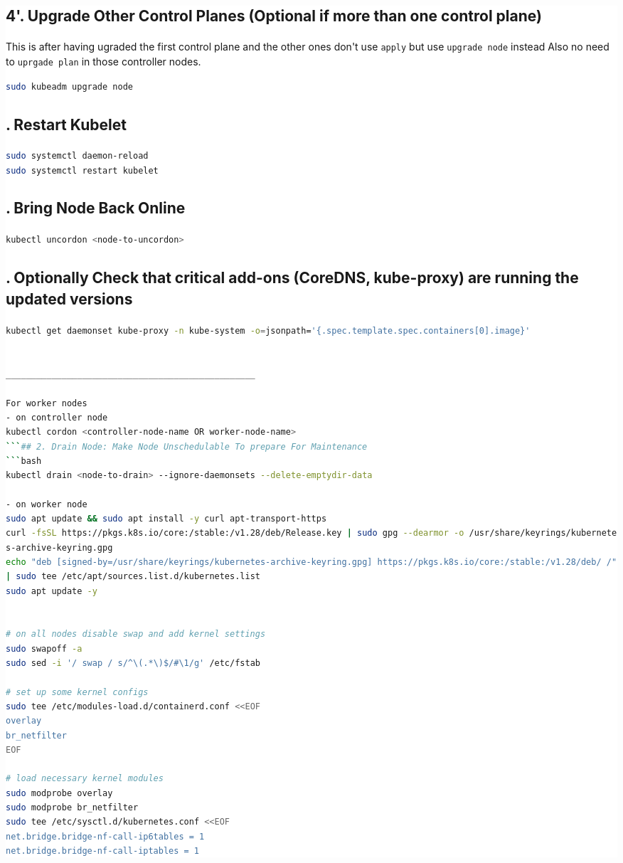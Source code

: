 ## 4'. Upgrade Other Control Planes (Optional if more than one control plane)
This is after having ugraded the first control plane and the other ones don't use `apply` but use `upgrade node` instead
Also no need to `uprgade plan` in those controller nodes.
```bash
sudo kubeadm upgrade node
```



## . Restart Kubelet
```bash
sudo systemctl daemon-reload
sudo systemctl restart kubelet
```

## . Bring Node Back Online
```bash
kubectl uncordon <node-to-uncordon>
```

## . Optionally Check that critical add-ons (CoreDNS, kube-proxy) are running the updated versions
```bash
kubectl get daemonset kube-proxy -n kube-system -o=jsonpath='{.spec.template.spec.containers[0].image}'


_________________________________________________

For worker nodes
- on controller node
kubectl cordon <controller-node-name OR worker-node-name>
```## 2. Drain Node: Make Node Unschedulable To prepare For Maintenance
```bash
kubectl drain <node-to-drain> --ignore-daemonsets --delete-emptydir-data

- on worker node
sudo apt update && sudo apt install -y curl apt-transport-https
curl -fsSL https://pkgs.k8s.io/core:/stable:/v1.28/deb/Release.key | sudo gpg --dearmor -o /usr/share/keyrings/kubernetes-archive-keyring.gpg
echo "deb [signed-by=/usr/share/keyrings/kubernetes-archive-keyring.gpg] https://pkgs.k8s.io/core:/stable:/v1.28/deb/ /" | sudo tee /etc/apt/sources.list.d/kubernetes.list
sudo apt update -y


# on all nodes disable swap and add kernel settings
sudo swapoff -a
sudo sed -i '/ swap / s/^\(.*\)$/#\1/g' /etc/fstab

# set up some kernel configs
sudo tee /etc/modules-load.d/containerd.conf <<EOF
overlay
br_netfilter
EOF

# load necessary kernel modules
sudo modprobe overlay
sudo modprobe br_netfilter
sudo tee /etc/sysctl.d/kubernetes.conf <<EOF
net.bridge.bridge-nf-call-ip6tables = 1
net.bridge.bridge-nf-call-iptables = 1
```